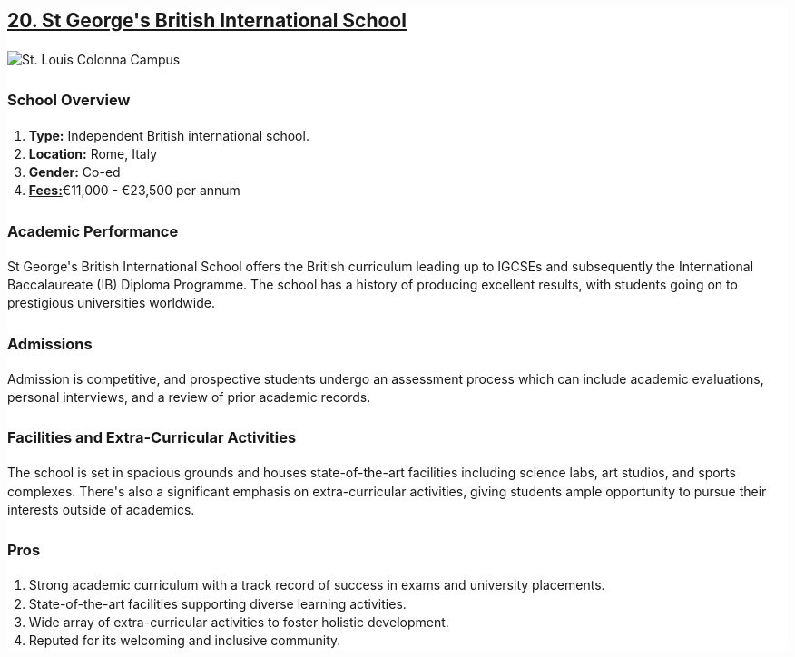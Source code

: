 <h2><a href="https://www.stgeorge.school.it" class="hover-underline-animation golden">20. St George's British International School</a></h2>
<img
    src="https://www.beyond-tutors.com/assets/img/insights/best-ib-schools/europe/St_Georges_British_International_School_La_Storta_campus@xs.webp"
    srcset="https://www.beyond-tutors.com/assets/img/insights/best-ib-schools/europe/St_Georges_British_International_School_La_Storta_campus@xs.webp 400w,
            https://www.beyond-tutors.com/assets/img/insights/best-ib-schools/europe/St_Georges_British_International_School_La_Storta_campus@sm.webp 768w,
            https://www.beyond-tutors.com/assets/img/insights/best-ib-schools/europe/St_Georges_British_International_School_La_Storta_campus@md.webp 992w,
            https://www.beyond-tutors.com/assets/img/insights/best-ib-schools/europe/St_Georges_British_International_School_La_Storta_campus@lg.webp 1200w,
            https://www.beyond-tutors.com/assets/img/insights/best-ib-schools/europe/St_Georges_British_International_School_La_Storta_campus@xl.webp 1600w"
    sizes="(max-width: 575px) 400px,
           (max-width: 767px) 768px,
           (max-width: 991px) 992px,
           (max-width: 1199px) 1200px,
           1600px"
    class="img-fluid"
    alt="St. Louis Colonna Campus"
    style="width: 60%;"
    loading="lazy"
/>

<h3>School Overview</h3>
<ol>
    <li><strong>Type:</strong> Independent British international school.</li>
    <li><strong>Location:</strong> Rome, Italy</li>
    <li><strong>Gender:</strong> Co-ed</li>
    <li><strong><a href="https://www.stgeorge.school.it/admissions/fees">Fees:</a></strong>€11,000 - €23,500 per annum </li>
</ol>

<h3>Academic Performance</h3>
<p>St George's British International School offers the British curriculum leading up to IGCSEs and subsequently the International Baccalaureate (IB) Diploma Programme. The school has a history of producing excellent results, with students going on to prestigious universities worldwide.</p>

<h3>Admissions</h3>
<p>Admission is competitive, and prospective students undergo an assessment process which can include academic evaluations, personal interviews, and a review of prior academic records.</p>

<h3>Facilities and Extra-Curricular Activities</h3>
<p>The school is set in spacious grounds and houses state-of-the-art facilities including science labs, art studios, and sports complexes. There's also a significant emphasis on extra-curricular activities, giving students ample opportunity to pursue their interests outside of academics.</p>

<h3>Pros</h3>
<p>
    <ol>
        <li>Strong academic curriculum with a track record of success in exams and university placements.</li>
        <li>State-of-the-art facilities supporting diverse learning activities.</li>
        <li>Wide array of extra-curricular activities to foster holistic development.</li>
        <li>Reputed for its welcoming and inclusive community.</li>
    </ol>
</p>
